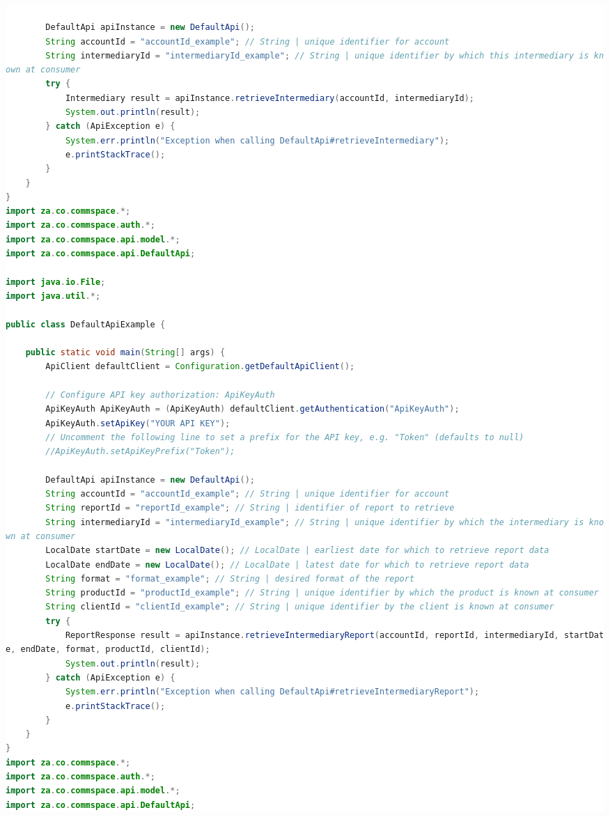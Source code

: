 ```java

        DefaultApi apiInstance = new DefaultApi();
        String accountId = "accountId_example"; // String | unique identifier for account
        String intermediaryId = "intermediaryId_example"; // String | unique identifier by which this intermediary is known at consumer
        try {
            Intermediary result = apiInstance.retrieveIntermediary(accountId, intermediaryId);
            System.out.println(result);
        } catch (ApiException e) {
            System.err.println("Exception when calling DefaultApi#retrieveIntermediary");
            e.printStackTrace();
        }
    }
}
import za.co.commspace.*;
import za.co.commspace.auth.*;
import za.co.commspace.api.model.*;
import za.co.commspace.api.DefaultApi;

import java.io.File;
import java.util.*;

public class DefaultApiExample {

    public static void main(String[] args) {
        ApiClient defaultClient = Configuration.getDefaultApiClient();

        // Configure API key authorization: ApiKeyAuth
        ApiKeyAuth ApiKeyAuth = (ApiKeyAuth) defaultClient.getAuthentication("ApiKeyAuth");
        ApiKeyAuth.setApiKey("YOUR API KEY");
        // Uncomment the following line to set a prefix for the API key, e.g. "Token" (defaults to null)
        //ApiKeyAuth.setApiKeyPrefix("Token");

        DefaultApi apiInstance = new DefaultApi();
        String accountId = "accountId_example"; // String | unique identifier for account
        String reportId = "reportId_example"; // String | identifier of report to retrieve
        String intermediaryId = "intermediaryId_example"; // String | unique identifier by which the intermediary is known at consumer
        LocalDate startDate = new LocalDate(); // LocalDate | earliest date for which to retrieve report data
        LocalDate endDate = new LocalDate(); // LocalDate | latest date for which to retrieve report data
        String format = "format_example"; // String | desired format of the report
        String productId = "productId_example"; // String | unique identifier by which the product is known at consumer
        String clientId = "clientId_example"; // String | unique identifier by the client is known at consumer
        try {
            ReportResponse result = apiInstance.retrieveIntermediaryReport(accountId, reportId, intermediaryId, startDate, endDate, format, productId, clientId);
            System.out.println(result);
        } catch (ApiException e) {
            System.err.println("Exception when calling DefaultApi#retrieveIntermediaryReport");
            e.printStackTrace();
        }
    }
}
import za.co.commspace.*;
import za.co.commspace.auth.*;
import za.co.commspace.api.model.*;
import za.co.commspace.api.DefaultApi;

```